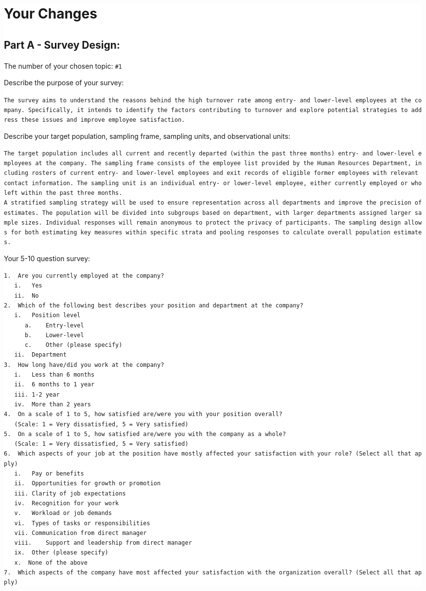 
# Your Changes

## Part A - Survey Design: 

The number of your chosen topic: `#1`

Describe the purpose of your survey:
```
The survey aims to understand the reasons behind the high turnover rate among entry- and lower-level employees at the company. Specifically, it intends to identify the factors contributing to turnover and explore potential strategies to address these issues and improve employee satisfaction.

```

Describe your target population, sampling frame, sampling units, and observational units:
```
The target population includes all current and recently departed (within the past three months) entry- and lower-level employees at the company. The sampling frame consists of the employee list provided by the Human Resources Department, including rosters of current entry- and lower-level employees and exit records of eligible former employees with relevant contact information. The sampling unit is an individual entry- or lower-level employee, either currently employed or who left within the past three months.
A stratified sampling strategy will be used to ensure representation across all departments and improve the precision of estimates. The population will be divided into subgroups based on department, with larger departments assigned larger sample sizes. Individual responses will remain anonymous to protect the privacy of participants. The sampling design allows for both estimating key measures within specific strata and pooling responses to calculate overall population estimates.

```

Your 5-10 question survey:
```
1.	Are you currently employed at the company?
   i.	Yes
   ii.	No
2.	Which of the following best describes your position and department at the company?
   i.	Position level
      a.	Entry-level
      b.	Lower-level 
      c.	Other (please specify)
   ii.	Department
3.	How long have/did you work at the company?
   i.	Less than 6 months
   ii.	6 months to 1 year
   iii.	1-2 year
   iv.	More than 2 years
4.	On a scale of 1 to 5, how satisfied are/were you with your position overall?
   (Scale: 1 = Very dissatisfied, 5 = Very satisfied)
5.	On a scale of 1 to 5, how satisfied are/were you with the company as a whole?
   (Scale: 1 = Very dissatisfied, 5 = Very satisfied)
6.	Which aspects of your job at the position have mostly affected your satisfaction with your role? (Select all that apply)
   i.	Pay or benefits
   ii.	Opportunities for growth or promotion
   iii.	Clarity of job expectations
   iv.	Recognition for your work
   v.	Workload or job demands
   vi.	Types of tasks or responsibilities
   vii.	Communication from direct manager
   viii.	Support and leadership from direct manager
   ix.	Other (please specify)
   x.  None of the above
7.	Which aspects of the company have most affected your satisfaction with the organization overall? (Select all that apply)
```
